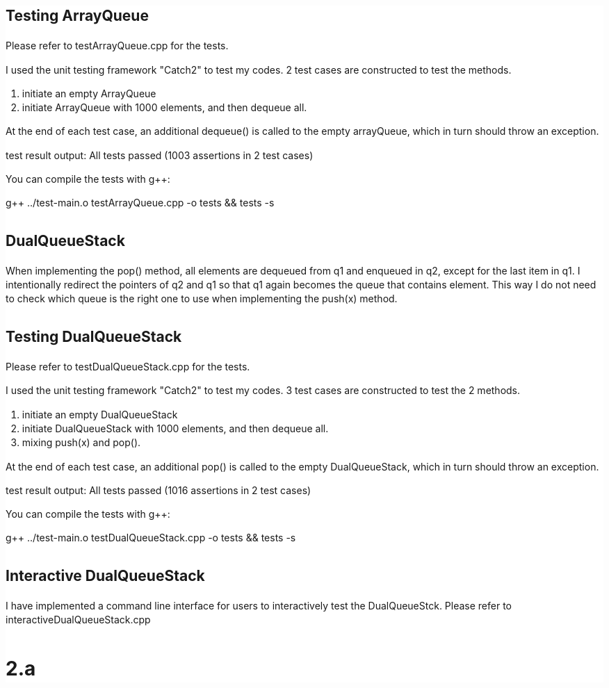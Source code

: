 ## Testing ArrayQueue

Please refer to testArrayQueue.cpp for the tests.

I used the unit testing framework "Catch2" to test my codes.
2 test cases are constructed to test the methods.

1. initiate an empty ArrayQueue
2. initiate ArrayQueue with 1000 elements, and then dequeue all.


At the end of each test case, an additional dequeue()
is called to the empty arrayQueue, which in turn should throw an exception.

test result output:
All tests passed (1003 assertions in 2 test cases)

You can compile the tests with g++:

g++ ../test-main.o testArrayQueue.cpp -o tests && tests -s

## DualQueueStack

When implementing the pop() method, all elements are dequeued from q1 and enqueued in q2, except for the last item in q1. I intentionally redirect the pointers of q2 and q1 so that q1 again becomes the queue that contains element. This way I do not need to check which queue is the right one to use when implementing the push(x) method.

## Testing DualQueueStack  

Please refer to testDualQueueStack.cpp for the tests.

I used the unit testing framework "Catch2" to test my codes.
3 test cases are constructed to test the 2 methods.

1. initiate an empty DualQueueStack
2. initiate DualQueueStack  with 1000 elements, and then dequeue all.
3. mixing push(x) and pop().


At the end of each test case, an additional pop()
is called to the empty DualQueueStack, which in turn should throw an exception.

test result output:
All tests passed (1016 assertions in 2 test cases)

You can compile the tests with g++:

g++ ../test-main.o testDualQueueStack.cpp -o tests && tests -s


## Interactive DualQueueStack

I have implemented a command line interface for users to interactively test the DualQueueStck. Please refer to interactiveDualQueueStack.cpp

# 2.a
